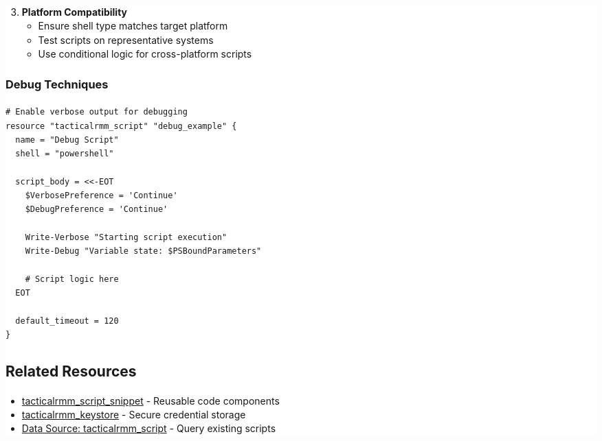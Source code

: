 3. **Platform Compatibility**
   - Ensure shell type matches target platform
   - Test scripts on representative systems
   - Use conditional logic for cross-platform scripts

### Debug Techniques

```hcl
# Enable verbose output for debugging
resource "tacticalrmm_script" "debug_example" {
  name = "Debug Script"
  shell = "powershell"
  
  script_body = <<-EOT
    $VerbosePreference = 'Continue'
    $DebugPreference = 'Continue'
    
    Write-Verbose "Starting script execution"
    Write-Debug "Variable state: $PSBoundParameters"
    
    # Script logic here
  EOT
  
  default_timeout = 120
}
```

## Related Resources

- [tacticalrmm_script_snippet](script_snippet.md) - Reusable code components
- [tacticalrmm_keystore](keystore.md) - Secure credential storage
- [Data Source: tacticalrmm_script](../data-sources/script.md) - Query existing scripts

